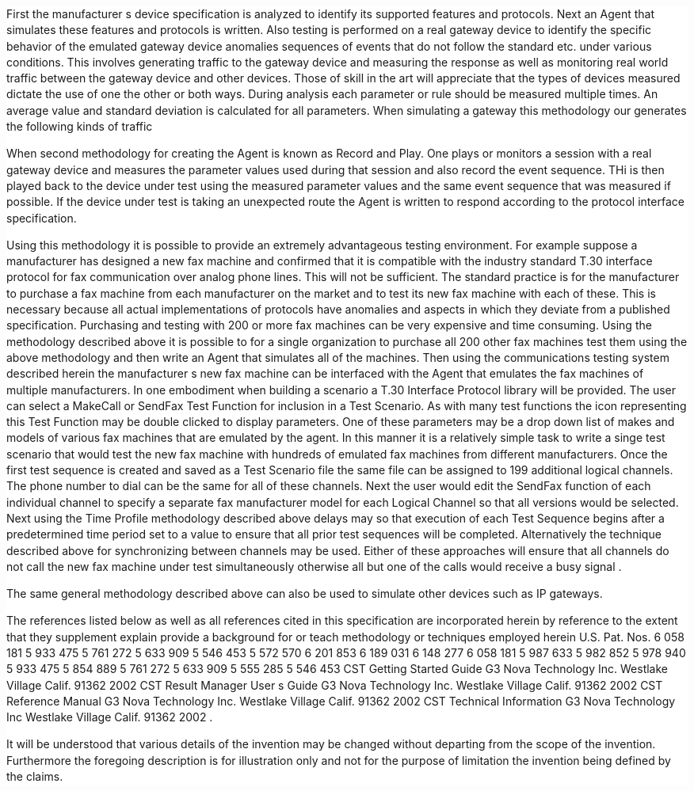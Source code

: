 First the manufacturer s device specification is analyzed to identify its supported features and protocols. Next an Agent that simulates these features and protocols is written. Also testing is performed on a real gateway device to identify the specific behavior of the emulated gateway device anomalies sequences of events that do not follow the standard etc. under various conditions. This involves generating traffic to the gateway device and measuring the response as well as monitoring real world traffic between the gateway device and other devices. Those of skill in the art will appreciate that the types of devices measured dictate the use of one the other or both ways. During analysis each parameter or rule should be measured multiple times. An average value and standard deviation is calculated for all parameters. When simulating a gateway this methodology our generates the following kinds of traffic 

When second methodology for creating the Agent is known as Record and Play. One plays or monitors a session with a real gateway device and measures the parameter values used during that session and also record the event sequence. THi is then played back to the device under test using the measured parameter values and the same event sequence that was measured if possible. If the device under test is taking an unexpected route the Agent is written to respond according to the protocol interface specification.

Using this methodology it is possible to provide an extremely advantageous testing environment. For example suppose a manufacturer has designed a new fax machine and confirmed that it is compatible with the industry standard T.30 interface protocol for fax communication over analog phone lines. This will not be sufficient. The standard practice is for the manufacturer to purchase a fax machine from each manufacturer on the market and to test its new fax machine with each of these. This is necessary because all actual implementations of protocols have anomalies and aspects in which they deviate from a published specification. Purchasing and testing with 200 or more fax machines can be very expensive and time consuming. Using the methodology described above it is possible to for a single organization to purchase all 200 other fax machines test them using the above methodology and then write an Agent that simulates all of the machines. Then using the communications testing system described herein the manufacturer s new fax machine can be interfaced with the Agent that emulates the fax machines of multiple manufacturers. In one embodiment when building a scenario a T.30 Interface Protocol library will be provided. The user can select a MakeCall or SendFax Test Function for inclusion in a Test Scenario. As with many test functions the icon representing this Test Function may be double clicked to display parameters. One of these parameters may be a drop down list of makes and models of various fax machines that are emulated by the agent. In this manner it is a relatively simple task to write a singe test scenario that would test the new fax machine with hundreds of emulated fax machines from different manufacturers. Once the first test sequence is created and saved as a Test Scenario file the same file can be assigned to 199 additional logical channels. The phone number to dial can be the same for all of these channels. Next the user would edit the SendFax function of each individual channel to specify a separate fax manufacturer model for each Logical Channel so that all versions would be selected. Next using the Time Profile methodology described above delays may so that execution of each Test Sequence begins after a predetermined time period set to a value to ensure that all prior test sequences will be completed. Alternatively the technique described above for synchronizing between channels may be used. Either of these approaches will ensure that all channels do not call the new fax machine under test simultaneously otherwise all but one of the calls would receive a busy signal .

The same general methodology described above can also be used to simulate other devices such as IP gateways.

The references listed below as well as all references cited in this specification are incorporated herein by reference to the extent that they supplement explain provide a background for or teach methodology or techniques employed herein U.S. Pat. Nos. 6 058 181 5 933 475 5 761 272 5 633 909 5 546 453 5 572 570 6 201 853 6 189 031 6 148 277 6 058 181 5 987 633 5 982 852 5 978 940 5 933 475 5 854 889 5 761 272 5 633 909 5 555 285 5 546 453 CST Getting Started Guide G3 Nova Technology Inc. Westlake Village Calif. 91362 2002 CST Result Manager User s Guide G3 Nova Technology Inc. Westlake Village Calif. 91362 2002 CST Reference Manual G3 Nova Technology Inc. Westlake Village Calif. 91362 2002 CST Technical Information G3 Nova Technology Inc Westlake Village Calif. 91362 2002 .

It will be understood that various details of the invention may be changed without departing from the scope of the invention. Furthermore the foregoing description is for illustration only and not for the purpose of limitation the invention being defined by the claims.

